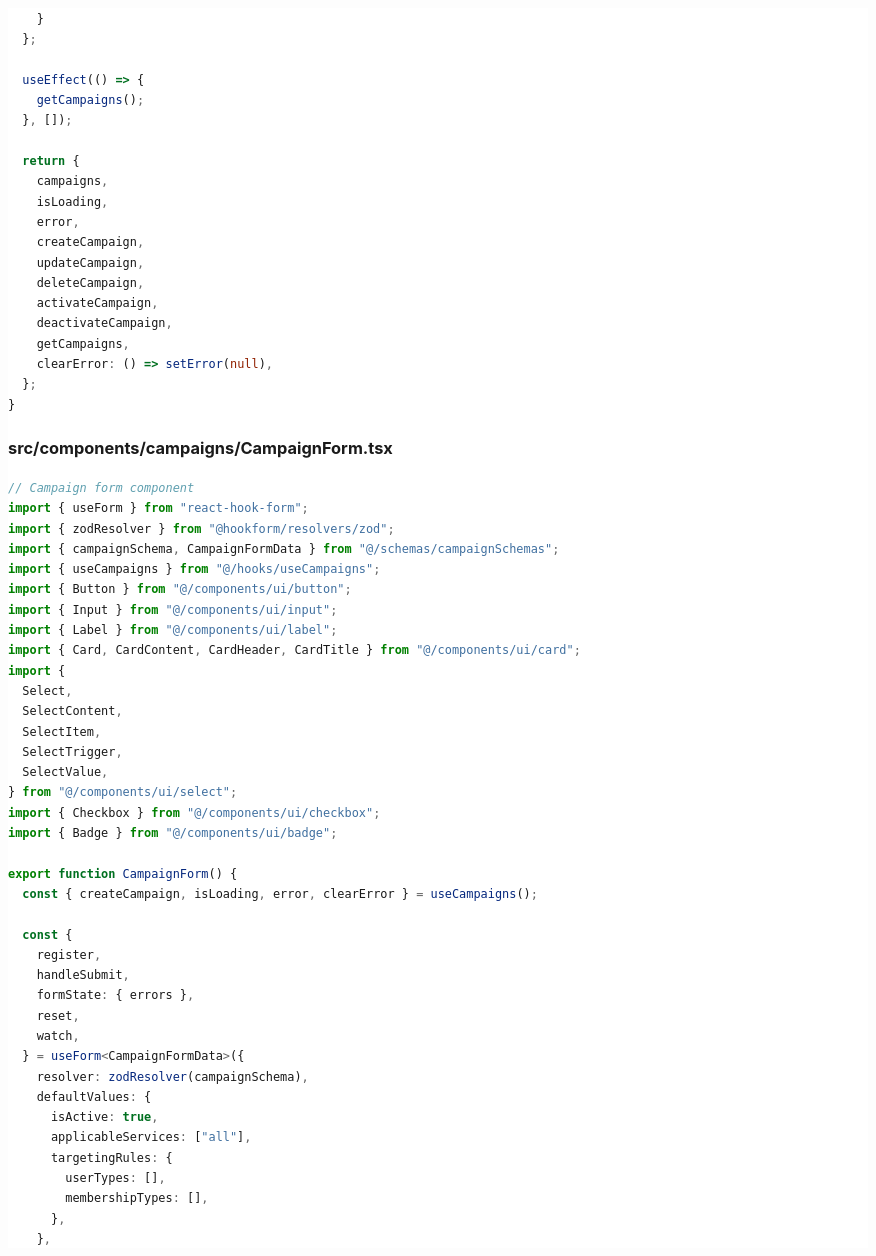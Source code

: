 ```typescript
    }
  };

  useEffect(() => {
    getCampaigns();
  }, []);

  return {
    campaigns,
    isLoading,
    error,
    createCampaign,
    updateCampaign,
    deleteCampaign,
    activateCampaign,
    deactivateCampaign,
    getCampaigns,
    clearError: () => setError(null),
  };
}
```

### src/components/campaigns/CampaignForm.tsx

```typescript
// Campaign form component
import { useForm } from "react-hook-form";
import { zodResolver } from "@hookform/resolvers/zod";
import { campaignSchema, CampaignFormData } from "@/schemas/campaignSchemas";
import { useCampaigns } from "@/hooks/useCampaigns";
import { Button } from "@/components/ui/button";
import { Input } from "@/components/ui/input";
import { Label } from "@/components/ui/label";
import { Card, CardContent, CardHeader, CardTitle } from "@/components/ui/card";
import {
  Select,
  SelectContent,
  SelectItem,
  SelectTrigger,
  SelectValue,
} from "@/components/ui/select";
import { Checkbox } from "@/components/ui/checkbox";
import { Badge } from "@/components/ui/badge";

export function CampaignForm() {
  const { createCampaign, isLoading, error, clearError } = useCampaigns();

  const {
    register,
    handleSubmit,
    formState: { errors },
    reset,
    watch,
  } = useForm<CampaignFormData>({
    resolver: zodResolver(campaignSchema),
    defaultValues: {
      isActive: true,
      applicableServices: ["all"],
      targetingRules: {
        userTypes: [],
        membershipTypes: [],
      },
    },
```